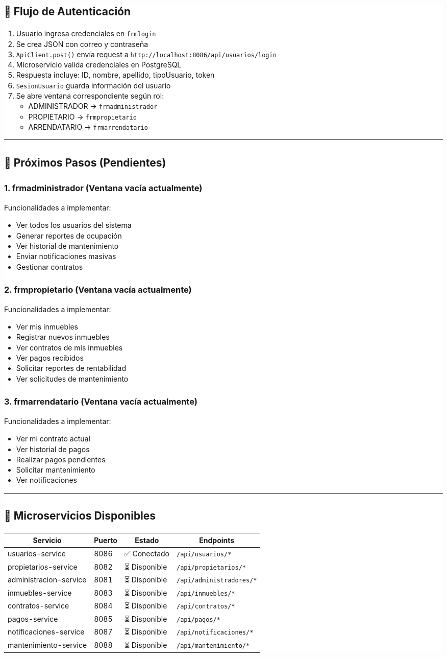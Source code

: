 ## 📝 Flujo de Autenticación

1. Usuario ingresa credenciales en `frmlogin`
2. Se crea JSON con correo y contraseña
3. `ApiClient.post()` envía request a `http://localhost:8086/api/usuarios/login`
4. Microservicio valida credenciales en PostgreSQL
5. Respuesta incluye: ID, nombre, apellido, tipoUsuario, token
6. `SesionUsuario` guarda información del usuario
7. Se abre ventana correspondiente según rol:
   - ADMINISTRADOR → `frmadministrador`
   - PROPIETARIO → `frmpropietario`
   - ARRENDATARIO → `frmarrendatario`

---

## 🎯 Próximos Pasos (Pendientes)

### 1. **frmadministrador** (Ventana vacía actualmente)
Funcionalidades a implementar:
- Ver todos los usuarios del sistema
- Generar reportes de ocupación
- Ver historial de mantenimiento
- Enviar notificaciones masivas
- Gestionar contratos

### 2. **frmpropietario** (Ventana vacía actualmente)
Funcionalidades a implementar:
- Ver mis inmuebles
- Registrar nuevos inmuebles
- Ver contratos de mis inmuebles
- Ver pagos recibidos
- Solicitar reportes de rentabilidad
- Ver solicitudes de mantenimiento

### 3. **frmarrendatario** (Ventana vacía actualmente)
Funcionalidades a implementar:
- Ver mi contrato actual
- Ver historial de pagos
- Realizar pagos pendientes
- Solicitar mantenimiento
- Ver notificaciones

---

## 🔧 Microservicios Disponibles

| Servicio | Puerto | Estado | Endpoints |
|----------|--------|--------|-----------|
| usuarios-service | 8086 | ✅ Conectado | `/api/usuarios/*` |
| propietarios-service | 8082 | ⏳ Disponible | `/api/propietarios/*` |
| administracion-service | 8081 | ⏳ Disponible | `/api/administradores/*` |
| inmuebles-service | 8083 | ⏳ Disponible | `/api/inmuebles/*` |
| contratos-service | 8084 | ⏳ Disponible | `/api/contratos/*` |
| pagos-service | 8085 | ⏳ Disponible | `/api/pagos/*` |
| notificaciones-service | 8087 | ⏳ Disponible | `/api/notificaciones/*` |
| mantenimiento-service | 8088 | ⏳ Disponible | `/api/mantenimiento/*` |